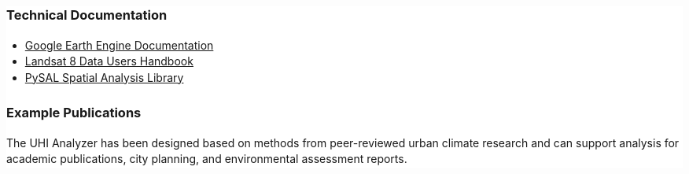 ### Technical Documentation
- [Google Earth Engine Documentation](https://developers.google.com/earth-engine)
- [Landsat 8 Data Users Handbook](https://www.usgs.gov/landsat-missions/landsat-8-data-users-handbook)
- [PySAL Spatial Analysis Library](https://pysal.org/)

### Example Publications
The UHI Analyzer has been designed based on methods from peer-reviewed urban climate research and can support analysis for academic publications, city planning, and environmental assessment reports. 